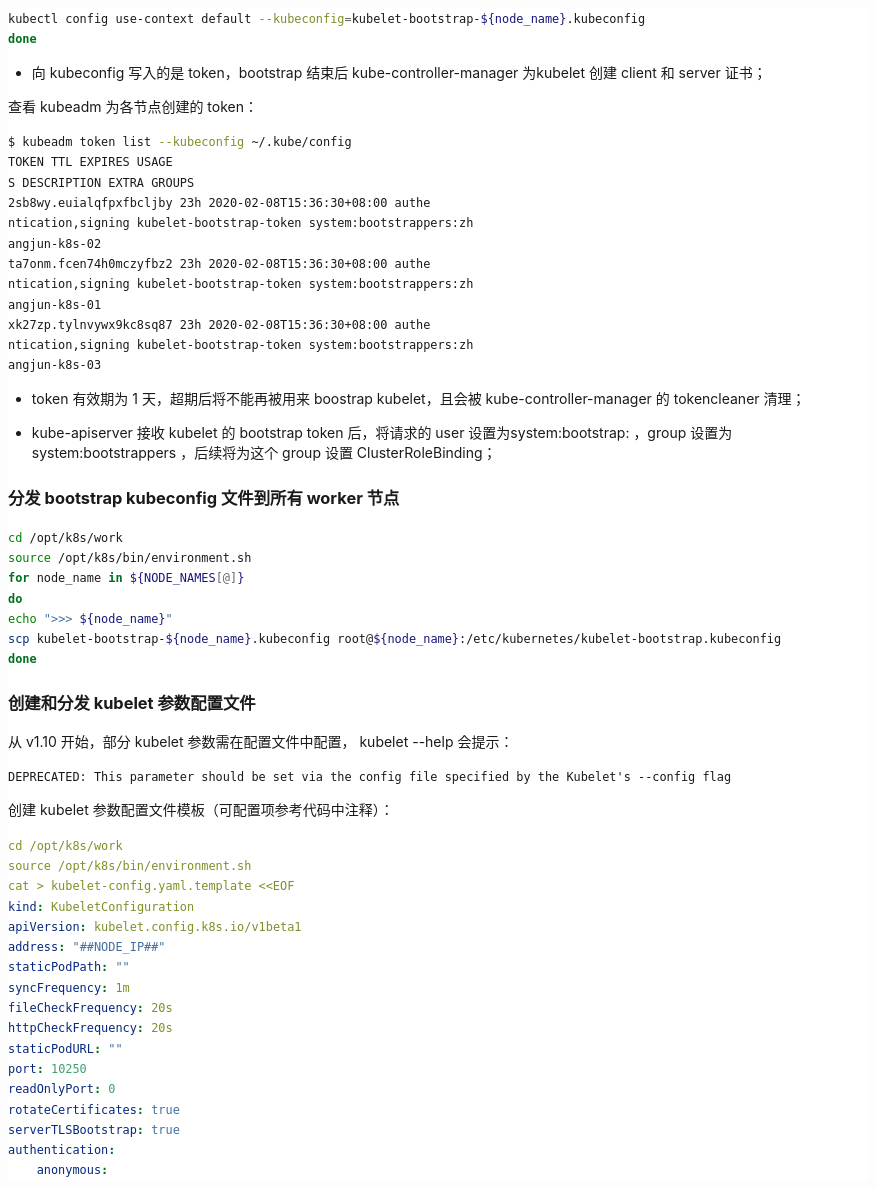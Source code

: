 ```sh
kubectl config use-context default --kubeconfig=kubelet-bootstrap-${node_name}.kubeconfig
done
```

- 向 kubeconfig 写入的是 token，bootstrap 结束后 kube-controller-manager 为kubelet 创建 client 和 server 证书；

查看 kubeadm 为各节点创建的 token：

```sh
$ kubeadm token list --kubeconfig ~/.kube/config
TOKEN TTL EXPIRES USAGE
S DESCRIPTION EXTRA GROUPS
2sb8wy.euialqfpxfbcljby 23h 2020-02-08T15:36:30+08:00 authe
ntication,signing kubelet-bootstrap-token system:bootstrappers:zh
angjun-k8s-02
ta7onm.fcen74h0mczyfbz2 23h 2020-02-08T15:36:30+08:00 authe
ntication,signing kubelet-bootstrap-token system:bootstrappers:zh
angjun-k8s-01
xk27zp.tylnvywx9kc8sq87 23h 2020-02-08T15:36:30+08:00 authe
ntication,signing kubelet-bootstrap-token system:bootstrappers:zh
angjun-k8s-03
```

- token 有效期为 1 天，超期后将不能再被用来 boostrap kubelet，且会被 kube-controller-manager 的 tokencleaner 清理；

- kube-apiserver 接收 kubelet 的 bootstrap token 后，将请求的 user 设置为system:bootstrap:<Token ID>  ，group 设置为  system:bootstrappers  ，后续将为这个 group 设置 ClusterRoleBinding；

### 分发 bootstrap kubeconfig 文件到所有 worker 节点

```sh
cd /opt/k8s/work
source /opt/k8s/bin/environment.sh
for node_name in ${NODE_NAMES[@]}
do
echo ">>> ${node_name}"
scp kubelet-bootstrap-${node_name}.kubeconfig root@${node_name}:/etc/kubernetes/kubelet-bootstrap.kubeconfig
done
```

### 创建和分发 kubelet 参数配置文件

从 v1.10 开始，部分 kubelet 参数需在配置文件中配置， kubelet --help  会提示：

`DEPRECATED: This parameter should be set via the config file specified by the Kubelet's --config flag`

创建 kubelet 参数配置文件模板（可配置项参考代码中注释）：

```yaml
cd /opt/k8s/work
source /opt/k8s/bin/environment.sh
cat > kubelet-config.yaml.template <<EOF
kind: KubeletConfiguration
apiVersion: kubelet.config.k8s.io/v1beta1
address: "##NODE_IP##"
staticPodPath: ""
syncFrequency: 1m
fileCheckFrequency: 20s
httpCheckFrequency: 20s
staticPodURL: ""
port: 10250
readOnlyPort: 0
rotateCertificates: true
serverTLSBootstrap: true
authentication:
	anonymous:
```